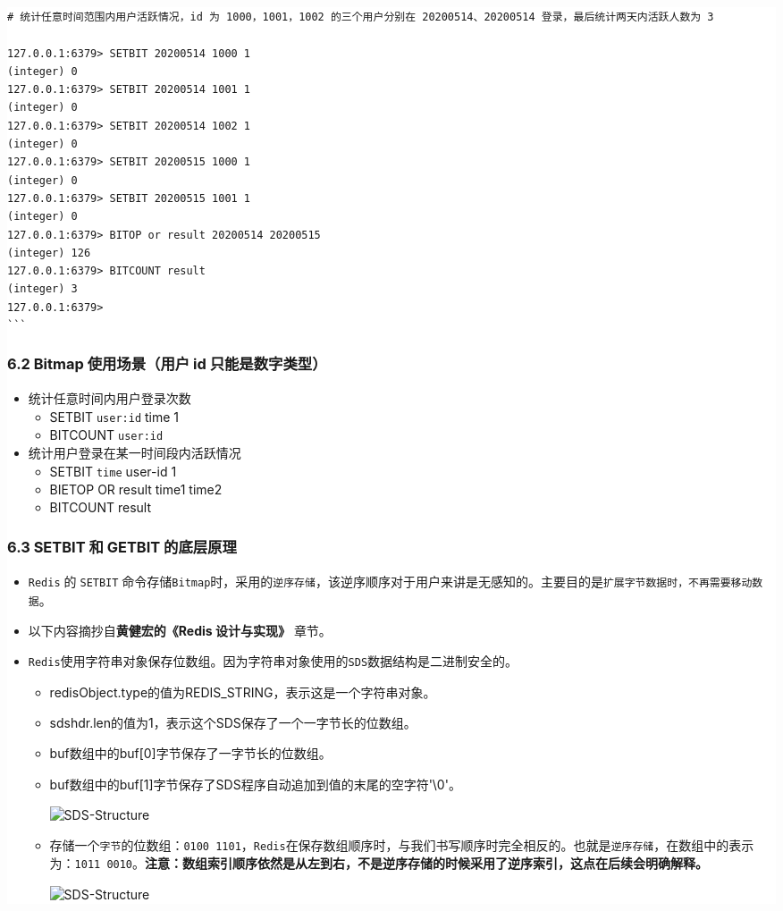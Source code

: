     # 统计任意时间范围内用户活跃情况，id 为 1000，1001，1002 的三个用户分别在 20200514、20200514 登录，最后统计两天内活跃人数为 3
    
    127.0.0.1:6379> SETBIT 20200514 1000 1
    (integer) 0
    127.0.0.1:6379> SETBIT 20200514 1001 1
    (integer) 0
    127.0.0.1:6379> SETBIT 20200514 1002 1
    (integer) 0
    127.0.0.1:6379> SETBIT 20200515 1000 1
    (integer) 0
    127.0.0.1:6379> SETBIT 20200515 1001 1
    (integer) 0
    127.0.0.1:6379> BITOP or result 20200514 20200515
    (integer) 126
    127.0.0.1:6379> BITCOUNT result
    (integer) 3
    127.0.0.1:6379>
    ```
    

### 6.2 Bitmap 使用场景（用户 id 只能是数字类型）

-   统计任意时间内用户登录次数
    -   SETBIT `user:id` time 1
    -   BITCOUNT `user:id`
-   统计用户登录在某一时间段内活跃情况
    -   SETBIT `time` user-id 1
    -   BIETOP OR  result time1 time2
    -   BITCOUNT result

### 6.3 SETBIT 和 GETBIT 的底层原理

-   `Redis` 的 `SETBIT` 命令存储`Bitmap`时，采用的`逆序存储`，该逆序顺序对于用户来讲是无感知的。主要目的是`扩展字节数据时，不再需要移动数据`。

-   以下内容摘抄自**黄健宏的《Redis 设计与实现》** 章节。

-   `Redis`使用字符串对象保存位数组。因为字符串对象使用的`SDS`数据结构是二进制安全的。

    -   redisObject.type的值为REDIS_STRING，表示这是一个字符串对象。

    -   sdshdr.len的值为1，表示这个SDS保存了一个一字节长的位数组。

    -   buf数组中的buf[0]字节保存了一字节长的位数组。

    -   buf数组中的buf[1]字节保存了SDS程序自动追加到值的末尾的空字符'\0'。

        ![SDS-Structure](https://github.com/StayHungryStayFoolish/notebook-img/blob/master/img/redis/bitmap-structure.jpg?raw=true)

    -   存储一个`字节`的位数组：`0100 1101`，`Redis`在保存数组顺序时，与我们书写顺序时完全相反的。也就是`逆序存储`，在数组中的表示为：`1011 0010`。**注意：数组索引顺序依然是从左到右，不是逆序存储的时候采用了逆序索引，这点在后续会明确解释。**

        ![SDS-Structure](https://github.com/StayHungryStayFoolish/notebook-img/blob/master/img/redis/bitmap-structure-1.jpg?raw=true)
